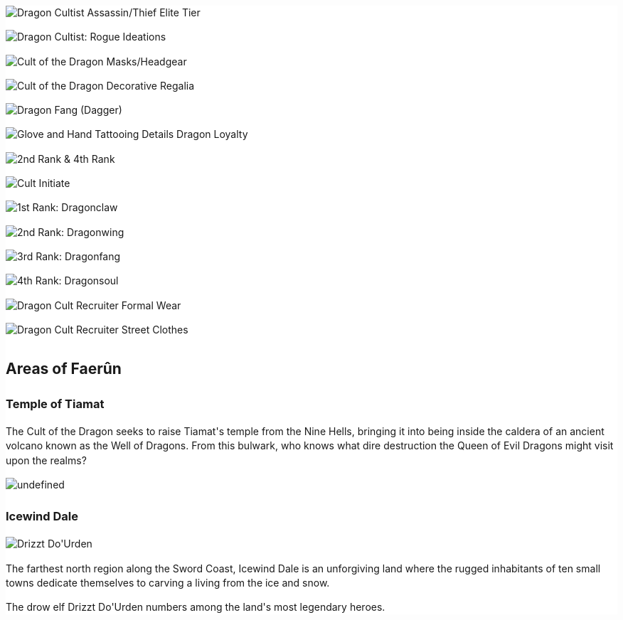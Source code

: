 ![Dragon Cultist Assassin/Thief Elite Tier](adventure/HotDQ/100-tod-e-12b.png)

![Dragon Cultist: Rogue Ideations](adventure/HotDQ/101-tod-e-12c.jpg)

![Cult of the Dragon Masks/Headgear](adventure/HotDQ/102-tod-e-12d.jpg)

![Cult of the Dragon Decorative Regalia](adventure/HotDQ/103-tod-e-12e.png)

![Dragon Fang (Dagger)](adventure/HotDQ/104-tod-e-12i.png)

![Glove and Hand Tattooing Details Dragon Loyalty](adventure/HotDQ/105-tod-e-12j.png)

![2nd Rank & 4th Rank](adventure/HotDQ/106-tod-e-12k.jpg)

![Cult Initiate](adventure/HotDQ/107-tod-e-12f1.png)

![1st Rank: Dragonclaw](adventure/HotDQ/108-tod-e-12f2.png)

![2nd Rank: Dragonwing](adventure/HotDQ/109-tod-e-12f3.png)

![3rd Rank: Dragonfang](adventure/HotDQ/110-tod-e-12f4.png)

![4th Rank: Dragonsoul](adventure/HotDQ/111-tod-e-12f5.png)

![Dragon Cult Recruiter Formal Wear](adventure/HotDQ/112-tod-e-12g.jpg)

![Dragon Cult Recruiter Street Clothes](adventure/HotDQ/113-tod-e-12h.png)

</wc-gallery>

## Areas of Faerûn

### Temple of Tiamat

The Cult of the Dragon seeks to raise Tiamat's temple from the Nine Hells, bringing it into being inside the caldera of an ancient volcano known as the Well of Dragons. From this bulwark, who knows what dire destruction the Queen of Evil Dragons might visit upon the realms?

![undefined](adventure/HotDQ/114-tod-e-13a.jpg)

### Icewind Dale

![Drizzt Do'Urden](adventure/HotDQ/115-tod-e-13d.jpg)

The farthest north region along the Sword Coast, Icewind Dale is an unforgiving land where the rugged inhabitants of ten small towns dedicate themselves to carving a living from the ice and snow.

The drow elf Drizzt Do'Urden numbers among the land's most legendary heroes.
